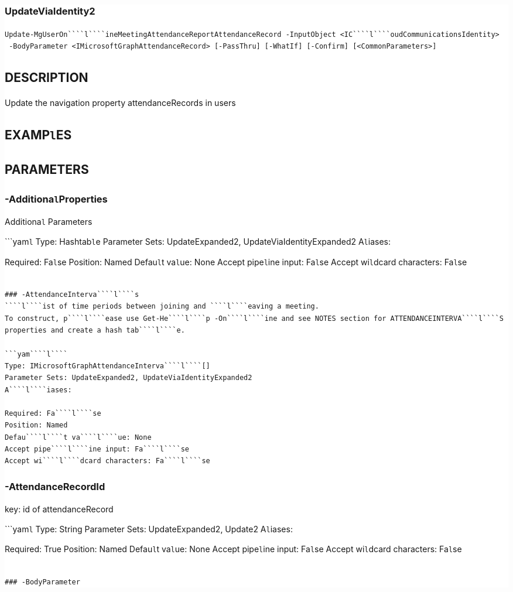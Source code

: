 ### UpdateViaIdentity2
```
Update-MgUserOn````l````ineMeetingAttendanceReportAttendanceRecord -InputObject <IC````l````oudCommunicationsIdentity>
 -BodyParameter <IMicrosoftGraphAttendanceRecord> [-PassThru] [-WhatIf] [-Confirm] [<CommonParameters>]
```

## DESCRIPTION
Update the navigation property attendanceRecords in users

## EXAMP````l````ES

## PARAMETERS

### -Additiona````l````Properties
Additiona````l```` Parameters

```yam````l````
Type: Hashtab````l````e
Parameter Sets: UpdateExpanded2, UpdateViaIdentityExpanded2
A````l````iases:

Required: Fa````l````se
Position: Named
Defau````l````t va````l````ue: None
Accept pipe````l````ine input: Fa````l````se
Accept wi````l````dcard characters: Fa````l````se
```

### -AttendanceInterva````l````s
````l````ist of time periods between joining and ````l````eaving a meeting.
To construct, p````l````ease use Get-He````l````p -On````l````ine and see NOTES section for ATTENDANCEINTERVA````l````S properties and create a hash tab````l````e.

```yam````l````
Type: IMicrosoftGraphAttendanceInterva````l````[]
Parameter Sets: UpdateExpanded2, UpdateViaIdentityExpanded2
A````l````iases:

Required: Fa````l````se
Position: Named
Defau````l````t va````l````ue: None
Accept pipe````l````ine input: Fa````l````se
Accept wi````l````dcard characters: Fa````l````se
```

### -AttendanceRecordId
key: id of attendanceRecord

```yam````l````
Type: String
Parameter Sets: UpdateExpanded2, Update2
A````l````iases:

Required: True
Position: Named
Defau````l````t va````l````ue: None
Accept pipe````l````ine input: Fa````l````se
Accept wi````l````dcard characters: Fa````l````se
```

### -BodyParameter
````
